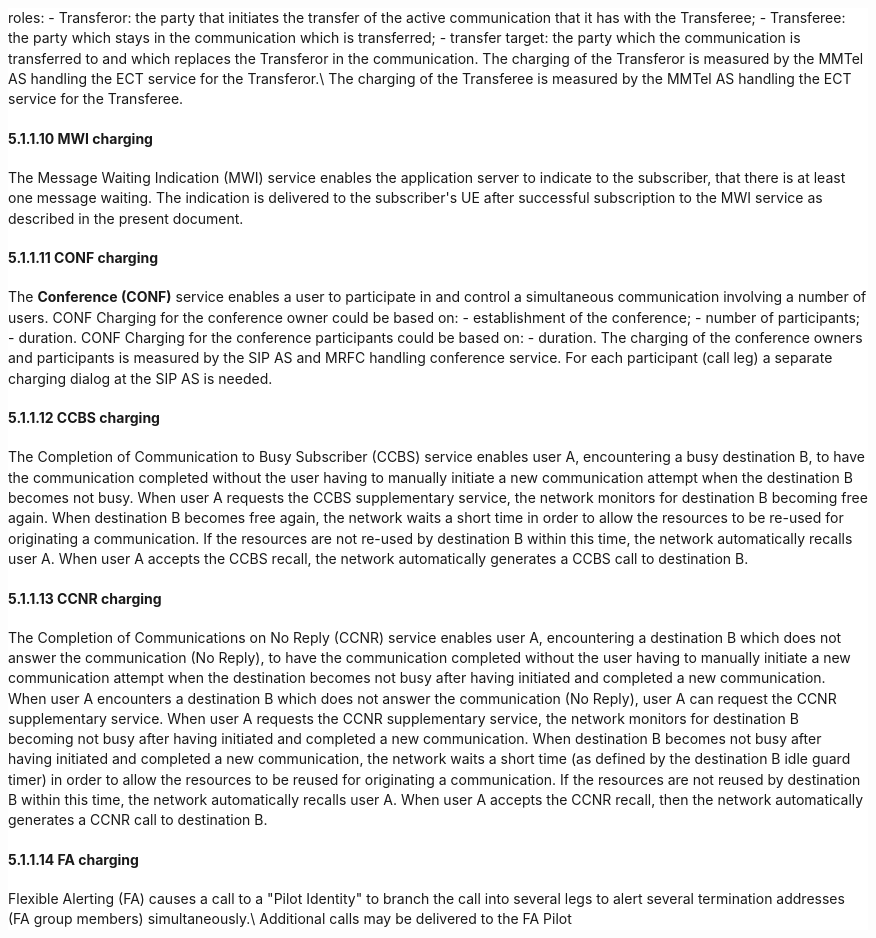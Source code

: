 roles:
\- Transferor: the party that initiates the transfer of the active
communication that it has with the Transferee;
\- Transferee: the party which stays in the communication which is
transferred;
\- transfer target: the party which the communication is transferred to and
which replaces the Transferor in the communication.
The charging of the Transferor is measured by the MMTel AS handling the ECT
service for the Transferor.\ The charging of the Transferee is measured by the
MMTel AS handling the ECT service for the Transferee.
#### 5.1.1.10 MWI charging
The Message Waiting Indication (MWI) service enables the application server to
indicate to the subscriber, that there is at least one message waiting. The
indication is delivered to the subscriber\'s UE after successful subscription
to the MWI service as described in the present document.
#### 5.1.1.11 CONF charging
The **Conference (CONF)** service enables a user to participate in and control
a simultaneous communication involving a number of users.
CONF Charging for the conference owner could be based on:
\- establishment of the conference;
\- number of participants;
\- duration.
CONF Charging for the conference participants could be based on:
\- duration.
The charging of the conference owners and participants is measured by the SIP
AS and MRFC handling conference service. For each participant (call leg) a
separate charging dialog at the SIP AS is needed.
#### 5.1.1.12 CCBS charging
The Completion of Communication to Busy Subscriber (CCBS) service enables user
A, encountering a busy destination B, to have the communication completed
without the user having to manually initiate a new communication attempt when
the destination B becomes not busy.
When user A requests the CCBS supplementary service, the network monitors for
destination B becoming free again.
When destination B becomes free again, the network waits a short time in order
to allow the resources to be re-used for originating a communication. If the
resources are not re-used by destination B within this time, the network
automatically recalls user A.
When user A accepts the CCBS recall, the network automatically generates a
CCBS call to destination B.
#### 5.1.1.13 CCNR charging
The Completion of Communications on No Reply (CCNR) service enables user A,
encountering a destination B which does not answer the communication (No
Reply), to have the communication completed without the user having to
manually initiate a new communication attempt when the destination becomes not
busy after having initiated and completed a new communication.
When user A encounters a destination B which does not answer the communication
(No Reply), user A can request the CCNR supplementary service.
When user A requests the CCNR supplementary service, the network monitors for
destination B becoming not busy after having initiated and completed a new
communication.
When destination B becomes not busy after having initiated and completed a new
communication, the network waits a short time (as defined by the destination B
idle guard timer) in order to allow the resources to be reused for originating
a communication. If the resources are not reused by destination B within this
time, the network automatically recalls user A.
When user A accepts the CCNR recall, then the network automatically generates
a CCNR call to destination B.
#### 5.1.1.14 FA charging
Flexible Alerting (FA) causes a call to a \"Pilot Identity\" to branch the
call into several legs to alert several termination addresses (FA group
members) simultaneously.\ Additional calls may be delivered to the FA Pilot